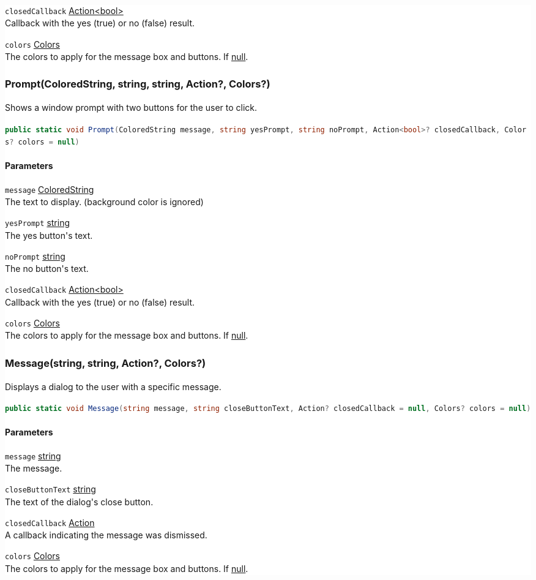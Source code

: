 `closedCallback` [Action\<bool\>](https://learn.microsoft.com/dotnet/api/system.action-1/)  
Callback with the yes (true) or no (false) result.

`colors` [Colors](../sadconsole.ui.colors/)  
The colors to apply for the message box and buttons. If <a href="https://learn.microsoft.com/dotnet/csharp/language-reference/keywords/null">null</a>.


### Prompt(ColoredString, string, string, Action<bool>?, Colors?)

Shows a window prompt with two buttons for the user to click.

```csharp title="C#"
public static void Prompt(ColoredString message, string yesPrompt, string noPrompt, Action<bool>? closedCallback, Colors? colors = null)
```

#### Parameters

`message` [ColoredString](../sadconsole.coloredstring/)  
The text to display. (background color is ignored)

`yesPrompt` [string](https://learn.microsoft.com/dotnet/api/system.string/)  
The yes button's text.

`noPrompt` [string](https://learn.microsoft.com/dotnet/api/system.string/)  
The no button's text.

`closedCallback` [Action\<bool\>](https://learn.microsoft.com/dotnet/api/system.action-1/)  
Callback with the yes (true) or no (false) result.

`colors` [Colors](../sadconsole.ui.colors/)  
The colors to apply for the message box and buttons. If <a href="https://learn.microsoft.com/dotnet/csharp/language-reference/keywords/null">null</a>.


### Message(string, string, Action?, Colors?)

Displays a dialog to the user with a specific message.

```csharp title="C#"
public static void Message(string message, string closeButtonText, Action? closedCallback = null, Colors? colors = null)
```

#### Parameters

`message` [string](https://learn.microsoft.com/dotnet/api/system.string/)  
The message.

`closeButtonText` [string](https://learn.microsoft.com/dotnet/api/system.string/)  
The text of the dialog's close button.

`closedCallback` [Action](https://learn.microsoft.com/dotnet/api/system.action/)  
A callback indicating the message was dismissed.

`colors` [Colors](../sadconsole.ui.colors/)  
The colors to apply for the message box and buttons. If <a href="https://learn.microsoft.com/dotnet/csharp/language-reference/keywords/null">null</a>.
